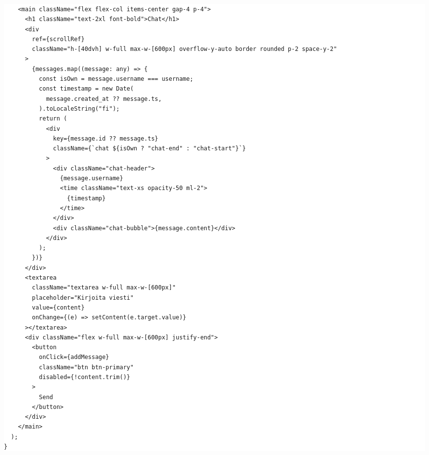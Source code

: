 ```tsx
    <main className="flex flex-col items-center gap-4 p-4">
      <h1 className="text-2xl font-bold">Chat</h1>
      <div
        ref={scrollRef}
        className="h-[40dvh] w-full max-w-[600px] overflow-y-auto border rounded p-2 space-y-2"
      >
        {messages.map((message: any) => {
          const isOwn = message.username === username;
          const timestamp = new Date(
            message.created_at ?? message.ts,
          ).toLocaleString("fi");
          return (
            <div
              key={message.id ?? message.ts}
              className={`chat ${isOwn ? "chat-end" : "chat-start"}`}
            >
              <div className="chat-header">
                {message.username}
                <time className="text-xs opacity-50 ml-2">
                  {timestamp}
                </time>
              </div>
              <div className="chat-bubble">{message.content}</div>
            </div>
          );
        })}
      </div>
      <textarea
        className="textarea w-full max-w-[600px]"
        placeholder="Kirjoita viesti"
        value={content}
        onChange={(e) => setContent(e.target.value)}
      ></textarea>
      <div className="flex w-full max-w-[600px] justify-end">
        <button
          onClick={addMessage}
          className="btn btn-primary"
          disabled={!content.trim()}
        >
          Send
        </button>
      </div>
    </main>
  );
}
```

